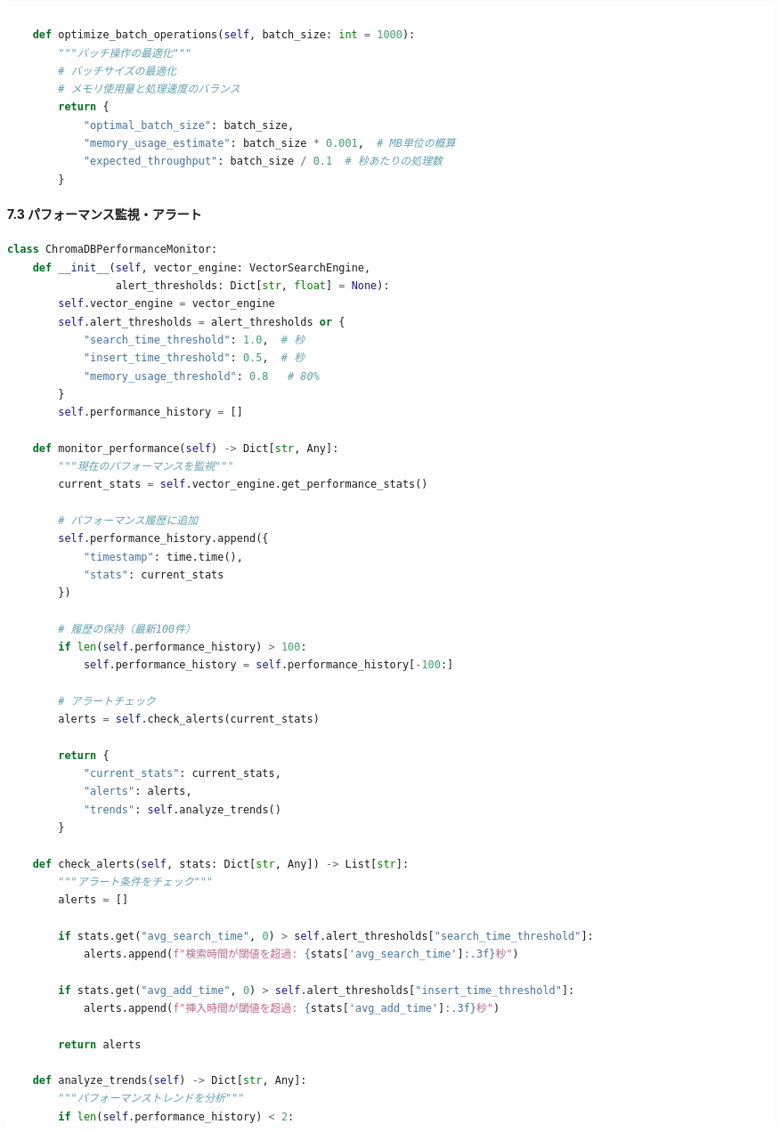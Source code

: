 ```python
    
    def optimize_batch_operations(self, batch_size: int = 1000):
        """バッチ操作の最適化"""
        # バッチサイズの最適化
        # メモリ使用量と処理速度のバランス
        return {
            "optimal_batch_size": batch_size,
            "memory_usage_estimate": batch_size * 0.001,  # MB単位の概算
            "expected_throughput": batch_size / 0.1  # 秒あたりの処理数
        }
```

#### 7.3 パフォーマンス監視・アラート
```python
class ChromaDBPerformanceMonitor:
    def __init__(self, vector_engine: VectorSearchEngine, 
                 alert_thresholds: Dict[str, float] = None):
        self.vector_engine = vector_engine
        self.alert_thresholds = alert_thresholds or {
            "search_time_threshold": 1.0,  # 秒
            "insert_time_threshold": 0.5,  # 秒
            "memory_usage_threshold": 0.8   # 80%
        }
        self.performance_history = []
    
    def monitor_performance(self) -> Dict[str, Any]:
        """現在のパフォーマンスを監視"""
        current_stats = self.vector_engine.get_performance_stats()
        
        # パフォーマンス履歴に追加
        self.performance_history.append({
            "timestamp": time.time(),
            "stats": current_stats
        })
        
        # 履歴の保持（最新100件）
        if len(self.performance_history) > 100:
            self.performance_history = self.performance_history[-100:]
        
        # アラートチェック
        alerts = self.check_alerts(current_stats)
        
        return {
            "current_stats": current_stats,
            "alerts": alerts,
            "trends": self.analyze_trends()
        }
    
    def check_alerts(self, stats: Dict[str, Any]) -> List[str]:
        """アラート条件をチェック"""
        alerts = []
        
        if stats.get("avg_search_time", 0) > self.alert_thresholds["search_time_threshold"]:
            alerts.append(f"検索時間が閾値を超過: {stats['avg_search_time']:.3f}秒")
        
        if stats.get("avg_add_time", 0) > self.alert_thresholds["insert_time_threshold"]:
            alerts.append(f"挿入時間が閾値を超過: {stats['avg_add_time']:.3f}秒")
        
        return alerts
    
    def analyze_trends(self) -> Dict[str, Any]:
        """パフォーマンストレンドを分析"""
        if len(self.performance_history) < 2:
```